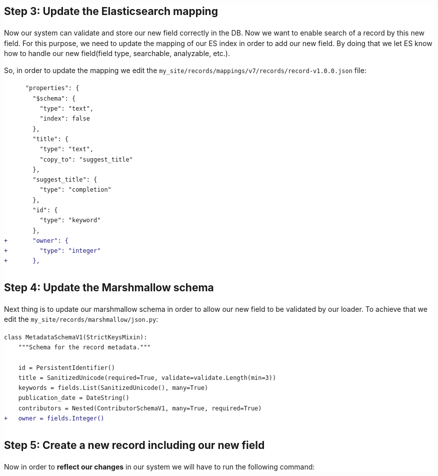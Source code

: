 ## Step 3: Update the Elasticsearch mapping

Now our system can validate and store our new field correctly in the DB. Now we want to enable search of a record by this new field. For this purpose, we need to update the mapping of our ES index in order to add our new field. By doing that we let ES know how to handle our new field(field type, searchable, analyzable, etc.).

So, in order to update the mapping we edit the `my_site/records/mappings/v7/records/record-v1.0.0.json` file:

```diff
      "properties": {
        "$schema": {
          "type": "text",
          "index": false
        },
        "title": {
          "type": "text",
          "copy_to": "suggest_title"
        },
        "suggest_title": {
          "type": "completion"
        },
        "id": {
          "type": "keyword"
        },
+       "owner": {
+         "type": "integer"
+       },
```

## Step 4: Update the Marshmallow schema
Next thing is to update our marshmallow schema in order to allow our new field to be validated by our loader. To
achieve that we edit the `my_site/records/marshmallow/json.py`:

```diff
class MetadataSchemaV1(StrictKeysMixin):
    """Schema for the record metadata."""

    id = PersistentIdentifier()
    title = SanitizedUnicode(required=True, validate=validate.Length(min=3))
    keywords = fields.List(SanitizedUnicode(), many=True)
    publication_date = DateString()
    contributors = Nested(ContributorSchemaV1, many=True, required=True)
+   owner = fields.Integer()
```

## Step 5: Create a new record including our new field

Now in order to **reflect our changes** in our system we will have to run the following command:
